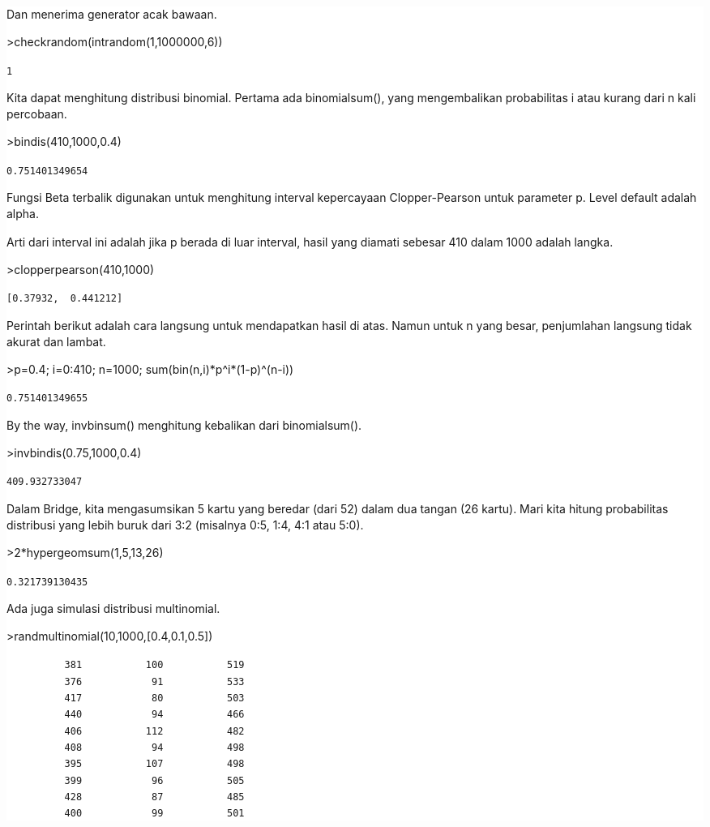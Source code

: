Dan menerima generator acak bawaan.


\>checkrandom(intrandom(1,1000000,6))


    1

Kita dapat menghitung distribusi binomial. Pertama ada binomialsum(),
yang mengembalikan probabilitas i atau kurang dari n kali percobaan.


\>bindis(410,1000,0.4)


    0.751401349654

Fungsi Beta terbalik digunakan untuk menghitung interval kepercayaan
Clopper-Pearson untuk parameter p. Level default adalah alpha.


Arti dari interval ini adalah jika p berada di luar interval, hasil
yang diamati sebesar 410 dalam 1000 adalah langka.


\>clopperpearson(410,1000)


    [0.37932,  0.441212]

Perintah berikut adalah cara langsung untuk mendapatkan hasil di atas.
Namun untuk n yang besar, penjumlahan langsung tidak akurat dan
lambat.


\>p=0.4; i=0:410; n=1000; sum(bin(n,i)\*p^i\*(1-p)^(n-i))


    0.751401349655

By the way, invbinsum() menghitung kebalikan dari binomialsum().


\>invbindis(0.75,1000,0.4)


    409.932733047

Dalam Bridge, kita mengasumsikan 5 kartu yang beredar (dari 52) dalam
dua tangan (26 kartu). Mari kita hitung probabilitas distribusi yang
lebih buruk dari 3:2 (misalnya 0:5, 1:4, 4:1 atau 5:0).


\>2\*hypergeomsum(1,5,13,26)


    0.321739130435

Ada juga simulasi distribusi multinomial.


\>randmultinomial(10,1000,[0.4,0.1,0.5])


              381           100           519 
              376            91           533 
              417            80           503 
              440            94           466 
              406           112           482 
              408            94           498 
              395           107           498 
              399            96           505 
              428            87           485 
              400            99           501 
